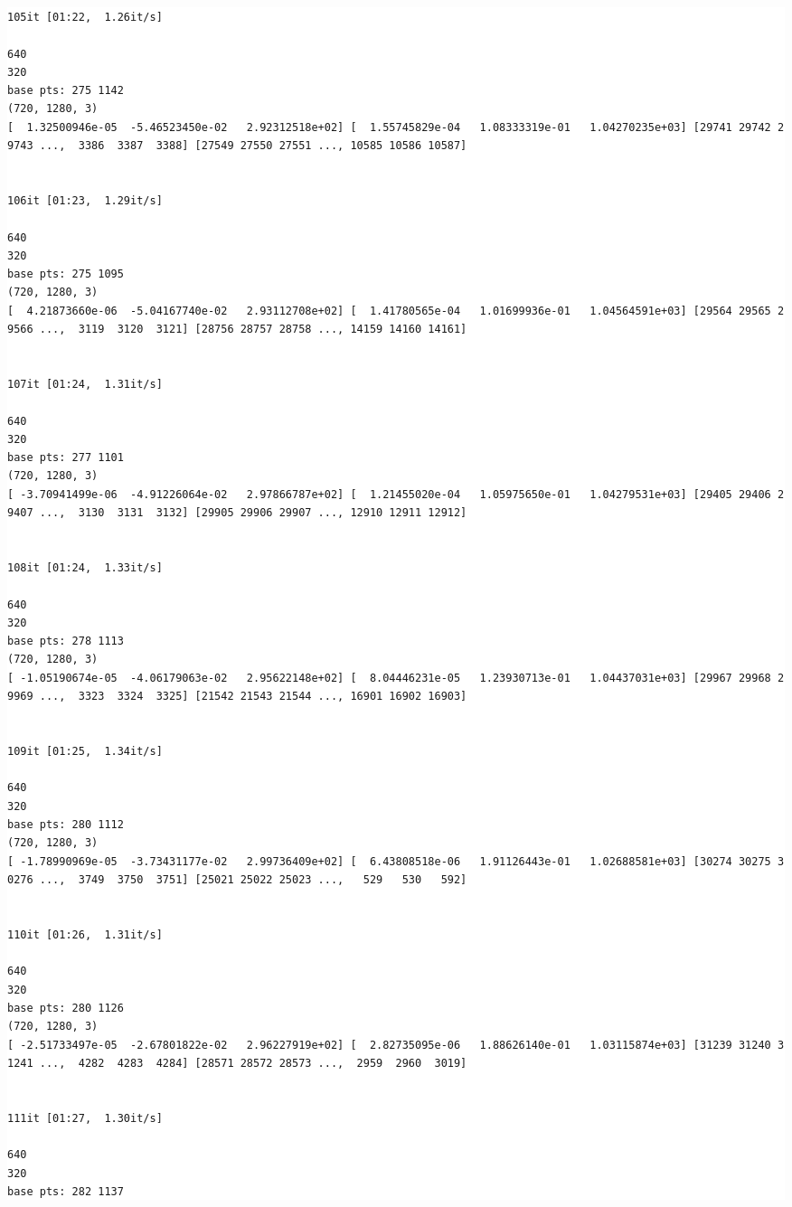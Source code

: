 
    105it [01:22,  1.26it/s]

    640
    320
    base pts: 275 1142
    (720, 1280, 3)
    [  1.32500946e-05  -5.46523450e-02   2.92312518e+02] [  1.55745829e-04   1.08333319e-01   1.04270235e+03] [29741 29742 29743 ...,  3386  3387  3388] [27549 27550 27551 ..., 10585 10586 10587]


    106it [01:23,  1.29it/s]

    640
    320
    base pts: 275 1095
    (720, 1280, 3)
    [  4.21873660e-06  -5.04167740e-02   2.93112708e+02] [  1.41780565e-04   1.01699936e-01   1.04564591e+03] [29564 29565 29566 ...,  3119  3120  3121] [28756 28757 28758 ..., 14159 14160 14161]


    107it [01:24,  1.31it/s]

    640
    320
    base pts: 277 1101
    (720, 1280, 3)
    [ -3.70941499e-06  -4.91226064e-02   2.97866787e+02] [  1.21455020e-04   1.05975650e-01   1.04279531e+03] [29405 29406 29407 ...,  3130  3131  3132] [29905 29906 29907 ..., 12910 12911 12912]


    108it [01:24,  1.33it/s]

    640
    320
    base pts: 278 1113
    (720, 1280, 3)
    [ -1.05190674e-05  -4.06179063e-02   2.95622148e+02] [  8.04446231e-05   1.23930713e-01   1.04437031e+03] [29967 29968 29969 ...,  3323  3324  3325] [21542 21543 21544 ..., 16901 16902 16903]


    109it [01:25,  1.34it/s]

    640
    320
    base pts: 280 1112
    (720, 1280, 3)
    [ -1.78990969e-05  -3.73431177e-02   2.99736409e+02] [  6.43808518e-06   1.91126443e-01   1.02688581e+03] [30274 30275 30276 ...,  3749  3750  3751] [25021 25022 25023 ...,   529   530   592]


    110it [01:26,  1.31it/s]

    640
    320
    base pts: 280 1126
    (720, 1280, 3)
    [ -2.51733497e-05  -2.67801822e-02   2.96227919e+02] [  2.82735095e-06   1.88626140e-01   1.03115874e+03] [31239 31240 31241 ...,  4282  4283  4284] [28571 28572 28573 ...,  2959  2960  3019]


    111it [01:27,  1.30it/s]

    640
    320
    base pts: 282 1137
